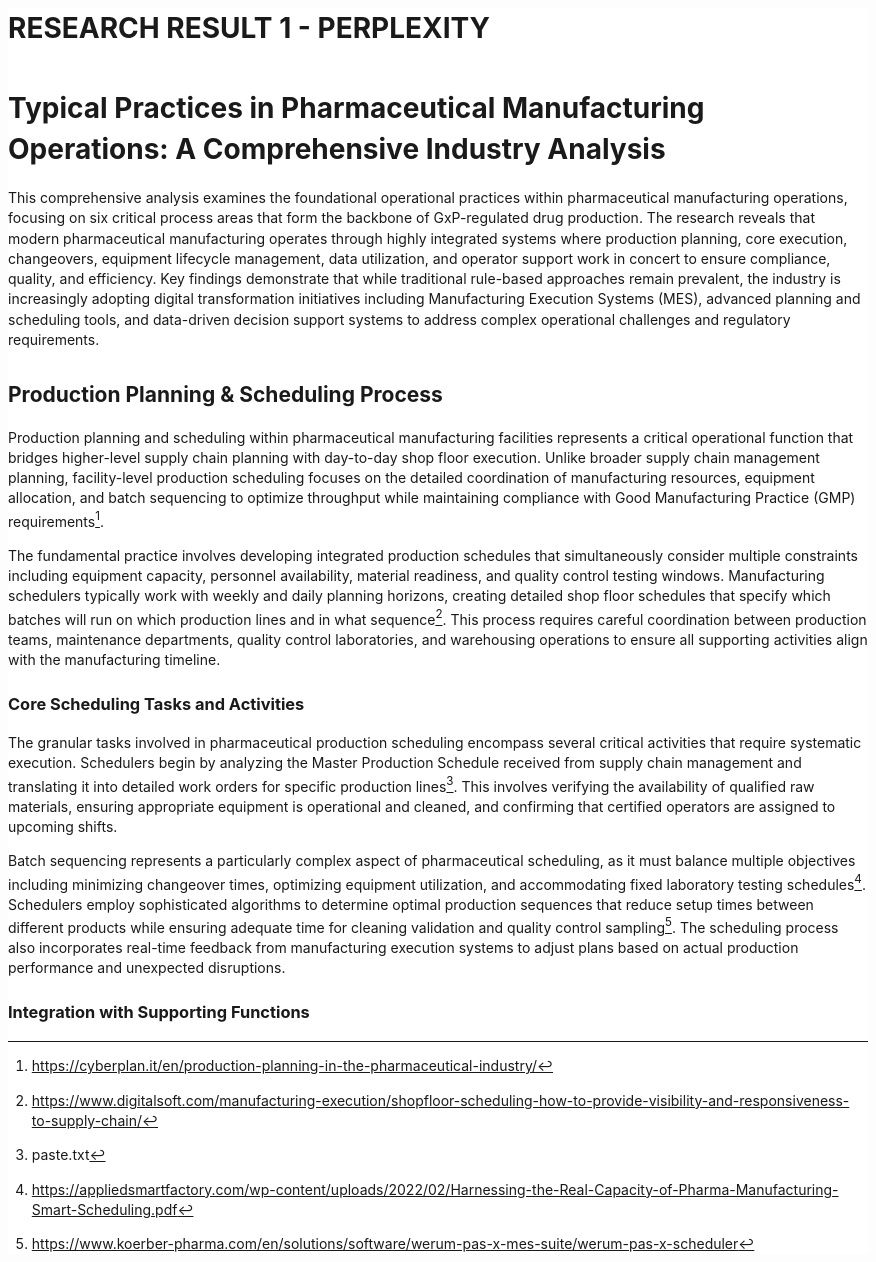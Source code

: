 # RESEARCH RESULT 1 - PERPLEXITY

# Typical Practices in Pharmaceutical Manufacturing Operations: A Comprehensive Industry Analysis

This comprehensive analysis examines the foundational operational practices within pharmaceutical manufacturing operations, focusing on six critical process areas that form the backbone of GxP-regulated drug production. The research reveals that modern pharmaceutical manufacturing operates through highly integrated systems where production planning, core execution, changeovers, equipment lifecycle management, data utilization, and operator support work in concert to ensure compliance, quality, and efficiency. Key findings demonstrate that while traditional rule-based approaches remain prevalent, the industry is increasingly adopting digital transformation initiatives including Manufacturing Execution Systems (MES), advanced planning and scheduling tools, and data-driven decision support systems to address complex operational challenges and regulatory requirements.

## Production Planning \& Scheduling Process

Production planning and scheduling within pharmaceutical manufacturing facilities represents a critical operational function that bridges higher-level supply chain planning with day-to-day shop floor execution. Unlike broader supply chain management planning, facility-level production scheduling focuses on the detailed coordination of manufacturing resources, equipment allocation, and batch sequencing to optimize throughput while maintaining compliance with Good Manufacturing Practice (GMP) requirements[^7].

The fundamental practice involves developing integrated production schedules that simultaneously consider multiple constraints including equipment capacity, personnel availability, material readiness, and quality control testing windows. Manufacturing schedulers typically work with weekly and daily planning horizons, creating detailed shop floor schedules that specify which batches will run on which production lines and in what sequence[^4]. This process requires careful coordination between production teams, maintenance departments, quality control laboratories, and warehousing operations to ensure all supporting activities align with the manufacturing timeline.

### Core Scheduling Tasks and Activities

The granular tasks involved in pharmaceutical production scheduling encompass several critical activities that require systematic execution. Schedulers begin by analyzing the Master Production Schedule received from supply chain management and translating it into detailed work orders for specific production lines[^1]. This involves verifying the availability of qualified raw materials, ensuring appropriate equipment is operational and cleaned, and confirming that certified operators are assigned to upcoming shifts.

Batch sequencing represents a particularly complex aspect of pharmaceutical scheduling, as it must balance multiple objectives including minimizing changeover times, optimizing equipment utilization, and accommodating fixed laboratory testing schedules[^5]. Schedulers employ sophisticated algorithms to determine optimal production sequences that reduce setup times between different products while ensuring adequate time for cleaning validation and quality control sampling[^19]. The scheduling process also incorporates real-time feedback from manufacturing execution systems to adjust plans based on actual production performance and unexpected disruptions.

### Integration with Supporting Functions


[^1]: paste.txt
[^2]: https://www.tandfonline.com/doi/full/10.1080/00207543.2024.2334416
[^3]: https://discover.3ds.com/optimize-production-flows-and-batch-release-pharmaceutical-manufacturing
[^4]: https://www.digitalsoft.com/manufacturing-execution/shopfloor-scheduling-how-to-provide-visibility-and-responsiveness-to-supply-chain/
[^5]: https://appliedsmartfactory.com/wp-content/uploads/2022/02/Harnessing-the-Real-Capacity-of-Pharma-Manufacturing-Smart-Scheduling.pdf
[^6]: https://plm.sw.siemens.com/en-US/opcenter/execution/pharma/
[^7]: https://cyberplan.it/en/production-planning-in-the-pharmaceutical-industry/
[^8]: https://www.mastercontrol.com/manufacturing/pharma-mes/
[^9]: https://clarkstonconsulting.com/insights/continuous-pharmaceutical-manufacturing/
[^10]: https://www.idbs.com/knowledge-base/how-does-an-electronic-batch-record-work/
[^11]: https://www.processindustryforum.com/article/process-control-and-monitoring-for-the-pharmaceutical-industry
[^12]: https://www.tandfonline.com/doi/full/10.1080/21693277.2024.2324339
[^13]: https://www.aspentech.com/en/resources/on-demand-webinars/riding-the-rollercoaster-of-pharma-production-scheduling
[^14]: https://katanamrp.com/blog/shop-floor-planning/
[^15]: https://www.aimms.com/story/long-range-capacity-planning-with-network-design-technology/
[^16]: https://www.tandfonline.com/doi/full/10.1080/21693277.2024.2332285
[^17]: https://collaborate.princeton.edu/en/publications/overview-of-scheduling-methods-for-pharmaceutical-production
[^18]: https://www.tandfonline.com/doi/full/10.1080/00207543.2023.2173503
[^19]: https://www.koerber-pharma.com/en/solutions/software/werum-pas-x-mes-suite/werum-pas-x-scheduler
[^20]: https://drive.google.com/file/d/1Nntyqi7Ff2Mvqi7fBziSbRNPcL2UWVQc/view?usp=drive_link
[^21]: https://linkinghub.elsevier.com/retrieve/pii/S1474667016339416
[^22]: https://www.semanticscholar.org/paper/618a7db27bbbacd49a4a82e30a6740cf56d7fd9f
[^23]: https://www.semanticscholar.org/paper/edb3f98b996ea53c3dcea68864dc13dcb71ac181
[^24]: https://linkinghub.elsevier.com/retrieve/pii/S0925527323003341
[^25]: https://www.tandfonline.com/doi/full/10.1080/00207543.2023.2217297
[^26]: https://linkinghub.elsevier.com/retrieve/pii/S0925527324000665
[^27]: https://linkinghub.elsevier.com/retrieve/pii/S0925527324001683
[^28]: https://www.symestic.com/de-de/was-ist/production-scheduling
[^29]: https://www.planettogether.com/blog/production-scheduling-flexibility-in-pharmaceutical-manufacturing
[^30]: http://link.springer.com/10.1007/s00170-005-0164-0
[^31]: http://link.springer.com/10.1007/s00170-005-0090-1
[^32]: https://linkinghub.elsevier.com/retrieve/pii/S0098135421001241
[^33]: https://linkinghub.elsevier.com/retrieve/pii/S2212827115011518
[^34]: https://linkinghub.elsevier.com/retrieve/pii/S0098135414000982
[^35]: https://www.planettogether.com/blog/mastering-batch-production-scheduling-techniques-in-pharmaceutical-manufacturing
[^36]: https://link.springer.com/10.1007/978-3-642-20009-0_86
[^37]: https://www.semanticscholar.org/paper/2049cee1a867a87bd06fbac7c980214265c888c4
[^38]: https://www.linkedin.com/pulse/production-planning-control-pharmaceutical-industry-kaustubh-bhagat
[^39]: https://publications.ait.ac.at/de/publications/a-revision-of-production-planning-and-scheduling-methods-in-pharm
[^40]: https://www.porsche-consulting.com/international/en/publication/automation-production-planning-enhanced-ai
[^41]: https://www.semanticscholar.org/paper/046de0df4562625a14998f96601a28475a05e4bb
[^42]: https://dl.acm.org/doi/10.1145/3079079.3079103
[^43]: https://link.springer.com/10.1007/978-3-662-46981-1_8
[^44]: https://www.koerber-pharma.com/solutions/software/werum-pas-x-mes-suite/werum-pas-x-mbr-design-execution
[^45]: https://www.sw.siemens.com/en-US/technology/electronic-batch-record/
[^46]: https://www.semanticscholar.org/paper/3bacea93390c6cf8a18128435ed89b905b59c014
[^47]: https://linkinghub.elsevier.com/retrieve/pii/S0305054822003641
[^48]: https://link.springer.com/10.1007/s00521-023-08877-3
[^49]: https://linkinghub.elsevier.com/retrieve/pii/S0925527319303895
[^50]: https://my.3dexperience.3ds.com/welcome/compass-world/3dexperience-life-sciences-and-healthcare/made-to-cure-for-biopharma/production-scheduling
[^51]: https://www.planettogether.com/blog/dynamic-scheduling-in-pharmaceutical-manufacturing-the-key-to-agility-and-efficiency
[^52]: https://iieta.org/journals/jesa/paper/10.18280/jesa.560501
[^53]: https://onlinelibrary.wiley.com/doi/10.1111/glob.12159
[^54]: https://journals.sagepub.com/doi/10.1177/17496020231196422
[^55]: https://www.linkedin.com/pulse/demand-production-scheduling-pharmaceutical-akash-salaria-oc5se
[^56]: https://appliedsmartfactory.com/pharmaceutical-blog/pharma-4-0/algorithmic-scheduling/
[^57]: https://www2.deloitte.com/content/dam/Deloitte/global/Documents/Technology/gx-tech-shop-floor-next.pdf
[^58]: https://www.fastec.de/en/mes-fastec-4-pro/production-planning/
[^59]: https://researchbridgepublisher.com/index.php/ijsshr/article/view/142
[^60]: https://ejournal.umm.ac.id/index.php/jcse/article/view/25077
[^61]: https://journal.emwa.org/artificial-intelligence-and-machine-learning/Unlocking-new-efficiencies-How-structured-content-authoring-is-streamlining-the-production-of-clinical-documents-for-the-pharmaceutical-industry
[^62]: https://www.ijraset.com/best-journal/lean-concept-implimentaion-practices-in-small-and-medium-scale-pharmaceutical-industry
[^63]: http://www.growingscience.com/dsl/Vol13/dsl_2024_18.pdf
[^64]: http://services.igi-global.com/resolvedoi/resolve.aspx?doi=10.4018/978-1-7998-0945-6.ch081
[^65]: http://services.igi-global.com/resolvedoi/resolve.aspx?doi=10.4018/978-1-5225-2234-8.ch011
[^66]: https://academic.oup.com/heapol/article/34/6/440/5532172
[^67]: https://pharmuni.com/2024/10/30/strategic-planning-in-pharmaceutical-production/
[^68]: https://escholarship.org/content/qt2h00r320/qt2h00r320_noSplash_5a0206436021b1326bd370a2d66348fe.pdf?t=odi08k
[^69]: https://arxiv.org/abs/2411.15871
[^70]: https://ieeexplore.ieee.org/document/10988928/
[^71]: https://arxiv.org/abs/2501.12407
[^72]: https://ieeexplore.ieee.org/document/9671275/
[^73]: https://ieeexplore.ieee.org/document/9685833/
[^74]: https://ieeexplore.ieee.org/document/10208656/
[^75]: https://onlinelibrary.wiley.com/doi/10.1155/2019/7438710
[^76]: https://www.batchmaster.co.in/blog/improve-batch-processing-with-pharma-erp-software
[^77]: https://plm.sw.siemens.com/de-DE/opcenter/execution/pharma/
[^78]: https://www.apprentice.io/life-science-glossary/br-batch-record
[^79]: https://www.linkedin.com/pulse/embracing-digital-transformation-pharmaceutical-role-control-dicerto-jpfaf
[^80]: https://www.koerber-pharma.com/blog/boosting-efficiency-and-productivity-with-electronic-batch-recording-ebr
[^81]: https://ieeexplore.ieee.org/document/10421242/
[^82]: https://ieeexplore.ieee.org/document/10260396/
[^83]: https://www.spiedigitallibrary.org/conference-proceedings-of-spie/12566/2667657/An-adaptive-scheduling-approach-with-agent-and-Q-learning-for/10.1117/12.2667657.full
[^84]: https://ieeexplore.ieee.org/document/9551604/
[^85]: https://ieeexplore.ieee.org/document/9407522/
[^86]: https://www.deskera.com/blog/shop-floor-scheduling/
[^87]: https://ascsoftware.com/blog/understanding-shop-floor-control-key-concepts-explained/
[^88]: https://wm-synergy.com/pfm-is-revolutionizing-shop-floor-scheduling/
[^89]: https://www.criticalmanufacturing.com/blog/success-factors-for-shop-floor-scheduling/
[^1]: paste.txt
[^2]: https://pmc.ncbi.nlm.nih.gov/articles/PMC11360752/
[^3]: https://pmc.ncbi.nlm.nih.gov/articles/PMC3122044/
[^4]: https://pmc.ncbi.nlm.nih.gov/articles/PMC4759219/
[^5]: https://pmc.ncbi.nlm.nih.gov/articles/PMC4415584/
[^6]: https://ispe.org/pharmaceutical-engineering/march-april-2021/data-science-pharma-40tm-drug-development-production
[^7]: https://pmc.ncbi.nlm.nih.gov/articles/PMC9425710/
[^8]: https://pmc.ncbi.nlm.nih.gov/articles/PMC3980979/
[^9]: https://pmc.ncbi.nlm.nih.gov/articles/PMC11864096/
[^10]: https://cyberplan.it/en/production-planning-in-the-pharmaceutical-industry/
[^11]: https://pmc.ncbi.nlm.nih.gov/articles/PMC4399016/
[^12]: https://pmc.ncbi.nlm.nih.gov/articles/PMC8802271/
[^13]: https://pharmabossbd.com/role-of-ppic-in-pharmaceuticals/
[^14]: https://pmc.ncbi.nlm.nih.gov/articles/PMC8926382/
[^15]: https://pmc.ncbi.nlm.nih.gov/articles/PMC8466472/
[^16]: https://discover.3ds.com/optimize-production-flows-and-batch-release-pharmaceutical-manufacturing
[^17]: https://pmc.ncbi.nlm.nih.gov/articles/PMC11350267/
[^18]: https://pmc.ncbi.nlm.nih.gov/articles/PMC5746753/
[^19]: https://pmc.ncbi.nlm.nih.gov/articles/PMC8453788/
[^20]: https://pmc.ncbi.nlm.nih.gov/articles/PMC6713335/
[^21]: https://www.semanticscholar.org/paper/5a52c2fe5890fcad648727763d529f2e51807081
[^22]: https://www.semanticscholar.org/paper/e653b5aff612aa7ee454eac4e80c39e0661b37b0
[^23]: https://www.semanticscholar.org/paper/debebabed32d85133307bb7c099364f6995fdf22
[^24]: https://www.semanticscholar.org/paper/c5880fa86b7c30a2fb67d629e6dba6ffc9f13282
[^25]: https://www.semanticscholar.org/paper/e76cf4802e58fba17da90ea81959060814ba3a99
[^26]: https://www.semanticscholar.org/paper/2049cee1a867a87bd06fbac7c980214265c888c4
[^27]: https://www.semanticscholar.org/paper/d2eb1780185bd2e3ca41b9b86ad116afdbbffd7e
[^28]: https://www.semanticscholar.org/paper/b76196e6e86dbb0b2d28922bb42544708f78fe6a
[^29]: https://www.semanticscholar.org/paper/49ac02aa0a3aa8d2a11624c96bedc99fd83f0446
[^30]: https://www.ncbi.nlm.nih.gov/pmc/articles/PMC6736431/
[^31]: https://pmc.ncbi.nlm.nih.gov/articles/PMC4037495/
[^32]: https://www.linkedin.com/pulse/production-planning-control-pharmaceutical-industry-kaustubh-bhagat
[^33]: https://www.sciencedirect.com/science/article/pii/S0098135423000327
[^34]: https://pharmuni.com/2024/10/30/strategic-planning-in-pharmaceutical-production/
[^35]: https://www.aimms.com/story/long-range-capacity-planning-with-network-design-technology/
[^36]: https://scw.ai/news/product/scheduling-optimization/
[^37]: https://www.planettogether.com/blog/strategic-considerations-for-long-term-production-planning-in-pharmaceutical-manufacturing
[^38]: https://www.semanticscholar.org/paper/7b8c1721587f365c154ba5cab84f0921de68ca00
[^39]: https://www.semanticscholar.org/paper/7a97413bc149c9051e1be6de42703c9334f94eb2
[^40]: https://www.semanticscholar.org/paper/8fe1d48e7282241849cc5e44e6049b8264ad222e
[^41]: https://www.semanticscholar.org/paper/bafeec65cc85b998031a39547f3db12183735fa1
[^42]: https://www.semanticscholar.org/paper/2414abca3ec3ce69e458e59569007e3c70793f13
[^43]: https://www.semanticscholar.org/paper/fb9e2ff1630971bba2efe931988e15f2099e310f
[^44]: https://www.semanticscholar.org/paper/20cb460d6c99b138c331776b5fc39a9ae519d617
[^45]: https://www.semanticscholar.org/paper/f7abee9590bc7955b3e45bce97ad42cfd20cb8c4
[^46]: https://www.semanticscholar.org/paper/d50587cadb27a37073708b31b0da832fa0993fb9
[^47]: https://www.semanticscholar.org/paper/1d07b633bae5c1b57ca21c00fdc166d3da3e1956
[^48]: https://www.cin7.com/blog/production-planning-key-concepts-and-best-practices/
[^49]: https://www.epicflow.com/blog/a-guide-to-production-planning-and-scheduling-for-manufacturing/
[^50]: https://amplelogic.com/best-practices-for-implementing-qc-planning-scheduling-in-pharma/
[^51]: https://kanboapp.com/en/work-coordination/mastering-pharmaceutical-production-planning-navigating-challenges-with-strategic-expertise/
[^52]: https://www.semanticscholar.org/paper/046de0df4562625a14998f96601a28475a05e4bb
[^53]: https://arxiv.org/abs/2411.15871
[^54]: https://www.semanticscholar.org/paper/0e3c656d038d138e8c304b6317e2d16cb5462c9c
[^55]: https://arxiv.org/abs/2501.12407
[^56]: https://www.semanticscholar.org/paper/04ac9897181092e04360e8966d032d7bd40f1371
[^57]: https://arxiv.org/abs/2111.08759
[^58]: https://www.semanticscholar.org/paper/6f9f53f9f200ed9a8dcde7da4b0356c7977860c4
[^59]: https://www.semanticscholar.org/paper/6b953efdfa924a2bd29faa592a90c0dab920587e
[^60]: https://arxiv.org/abs/2301.05768
[^61]: https://www.semanticscholar.org/paper/3ac49a664d425400bed151644f36689a6b10f77f
[^62]: https://pmc.ncbi.nlm.nih.gov/articles/PMC6706913/
[^63]: https://plm.sw.siemens.com/de-DE/opcenter/execution/pharma/
[^64]: https://www.process.vogel.de/batchprozesse-in-pharma-food-und-feinchemie-a-ed97b6544a00ae7d0d0254d749cfd8ff/
[^65]: https://www.batchmaster.co.in/blog/improve-batch-processing-with-pharma-erp-software
[^66]: https://www.koerber-pharma.com/en/glossary/batch-record
[^67]: https://www.leucine.io/mes-blogs/batch-production-in-pharma
[^68]: https://www.sw.siemens.com/en-US/technology/master-batch-record/
[^69]: https://www.mt.com/us/en/home/applications/L1_AutoChem_Applications/L2_PAT.html
[^70]: https://zamann-pharma.com/glossary/pharmaceutical-batch-release/
[^71]: https://accevosystems.com/glossary/mbr-master-batch-record/
[^72]: https://www.bruker.com/de/products-and-solutions/process-analytical-technology.html
[^73]: https://www.semanticscholar.org/paper/23476c34f50a34531f138f2f53e732ecc69941a4
[^74]: https://www.semanticscholar.org/paper/6086d765ccaa19da33cca5bebdbdad203516dc1d
[^75]: https://www.semanticscholar.org/paper/5c9f86fec311672b17351f04a118aa8424769e7f
[^76]: https://www.semanticscholar.org/paper/618a7db27bbbacd49a4a82e30a6740cf56d7fd9f
[^77]: https://www.semanticscholar.org/paper/c49768720e9685517f0de801d0ef85a543d1bbbe
[^78]: https://www.semanticscholar.org/paper/bfd80f1e15330e9ff29a9012015a89a20146bd7a
[^79]: https://www.semanticscholar.org/paper/c05441615cf7ab2e98a6436c87a6daa1ee3e45fa
[^80]: https://www.semanticscholar.org/paper/267c9df3baf0c15a3194598233b9876d675a503f
[^81]: https://www.semanticscholar.org/paper/35187a7e40f1979af2636e64d9fb8fdf2a074ccc
[^82]: https://www.semanticscholar.org/paper/1a3dfb87a6efc31a92bede40352849c7cd377b2b
[^83]: https://www.porsche-consulting.com/de/de/publikation/automation-production-planning-enhanced-ai
[^84]: https://www.agendrix.com/blog/pharmacy-work-schedule-examples
[^85]: https://www.orsoft.net/en/industries/life-sciences-pharma/strategical-planning-in-the-pharmaceutical-industry/
[^86]: https://www.planettogether.com/blog/implementation-of-advanced-scheduling-algorithms-for-dynamic-production-planning-in-pharmaceutical-manufacturing
[^87]: https://www.planettogether.com/blog/real-time-scheduling-optimization-enhancing-efficiency-in-pharmaceutical-manufacturing
[^88]: https://www.semanticscholar.org/paper/3f74694d2789e5bf4d38dc927dfad4225c8099ad
[^89]: https://www.semanticscholar.org/paper/a42db6d6ea5d54e53fb1f4e87f0c528c0a193b75
[^90]: https://www.semanticscholar.org/paper/3f95a5e3b11974299d5ac8927d7bb045588f1ba9
[^91]: https://www.semanticscholar.org/paper/80b7754fd8febc836219770dcdb1358c54a7d27d
[^92]: https://www.semanticscholar.org/paper/f0d62aaa35aea8e77cee9c78f39ffc6285aa38fd
[^93]: https://www.semanticscholar.org/paper/d6172ac45a8313a1a5cffc7a2ba4f10cf3dd4067
[^94]: https://www.semanticscholar.org/paper/9618bdc6525b7a7b42ab721b2ca98bd38dbc0b59
[^95]: https://www.semanticscholar.org/paper/cfa3cdcdbbdddd8cee78655f9f31f43ec119edd9
[^96]: https://arxiv.org/abs/1903.08609
[^97]: https://pmc.ncbi.nlm.nih.gov/articles/PMC4348129/
[^98]: https://arxiv.org/pdf/2501.10895.pdf
[^99]: https://pmc.ncbi.nlm.nih.gov/articles/PMC8130218/
[^100]: http://arxiv.org/pdf/2502.09527.pdf
[^101]: https://arxiv.org/pdf/2310.08721.pdf
[^102]: https://pmc.ncbi.nlm.nih.gov/articles/PMC8376725/
[^103]: https://pmc.ncbi.nlm.nih.gov/articles/PMC11471903/
[^104]: https://pmc.ncbi.nlm.nih.gov/articles/PMC9443430/
[^105]: https://pmc.ncbi.nlm.nih.gov/articles/PMC6733292/
[^106]: https://pmc.ncbi.nlm.nih.gov/articles/PMC10339337/
[^107]: https://pmc.ncbi.nlm.nih.gov/articles/PMC5575510/
[^108]: https://pmc.ncbi.nlm.nih.gov/articles/PMC3977072/
[^109]: https://www.aspentech.com/en/resources/on-demand-webinars/riding-the-rollercoaster-of-pharma-production-scheduling
[^110]: https://www.spinnakerls.com/post/navigating-uncertainty-how-scenario-planning-empowers-fp-a-in-pharma-and-biotech
[^111]: https://www.dataparc.com/manufacturing-data-integration/